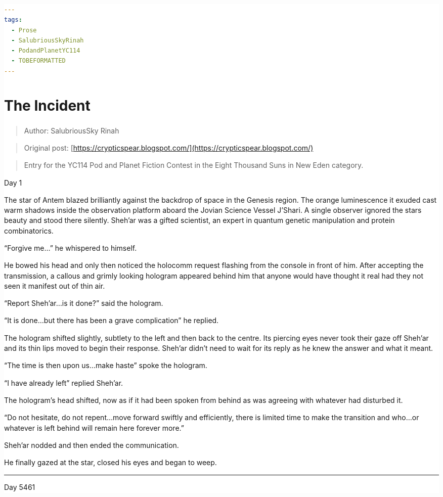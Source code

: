 ```yaml
---
tags:
  - Prose
  - SalubriousSkyRinah
  - PodandPlanetYC114
  - TOBEFORMATTED
---
```


# The Incident

> Author: SalubriousSky Rinah

> Original post: [https://crypticspear.blogspot.com/](https://crypticspear.blogspot.com/)

> Entry for the YC114 Pod and Planet Fiction Contest in the Eight Thousand Suns in New Eden category.


Day 1

The star of Antem blazed brilliantly against the backdrop of space in the Genesis region. The orange luminescence it exuded cast warm shadows inside the observation platform aboard the Jovian Science Vessel J’Shari. A single observer ignored the stars beauty and stood there silently. Sheh’ar was a gifted scientist, an expert in quantum genetic manipulation and protein combinatorics.

“Forgive me…” he whispered to himself.

He bowed his head and only then noticed the holocomm request flashing from the console in front of him. After accepting the transmission, a callous and grimly looking hologram appeared behind him that anyone would have thought it real had they not seen it manifest out of thin air.

“Report Sheh’ar…is it done?” said the hologram.

“It is done…but there has been a grave complication” he replied.

The hologram shifted slightly, subtlety to the left and then back to the centre. Its piercing eyes never took their gaze off Sheh’ar and its thin lips moved to begin their response. Sheh’ar didn’t need to wait for its reply as he knew the answer and what it meant.

“The time is then upon us…make haste” spoke the hologram.

“I have already left” replied Sheh’ar.

The hologram’s head shifted, now as if it had been spoken from behind as was agreeing with whatever had disturbed it.

“Do not hesitate, do not repent…move forward swiftly and efficiently, there is limited time to make the transition and who…or whatever is left behind will remain here forever more.”

Sheh’ar nodded and then ended the communication.

He finally gazed at the star, closed his eyes and began to weep.

***

Day 5461
